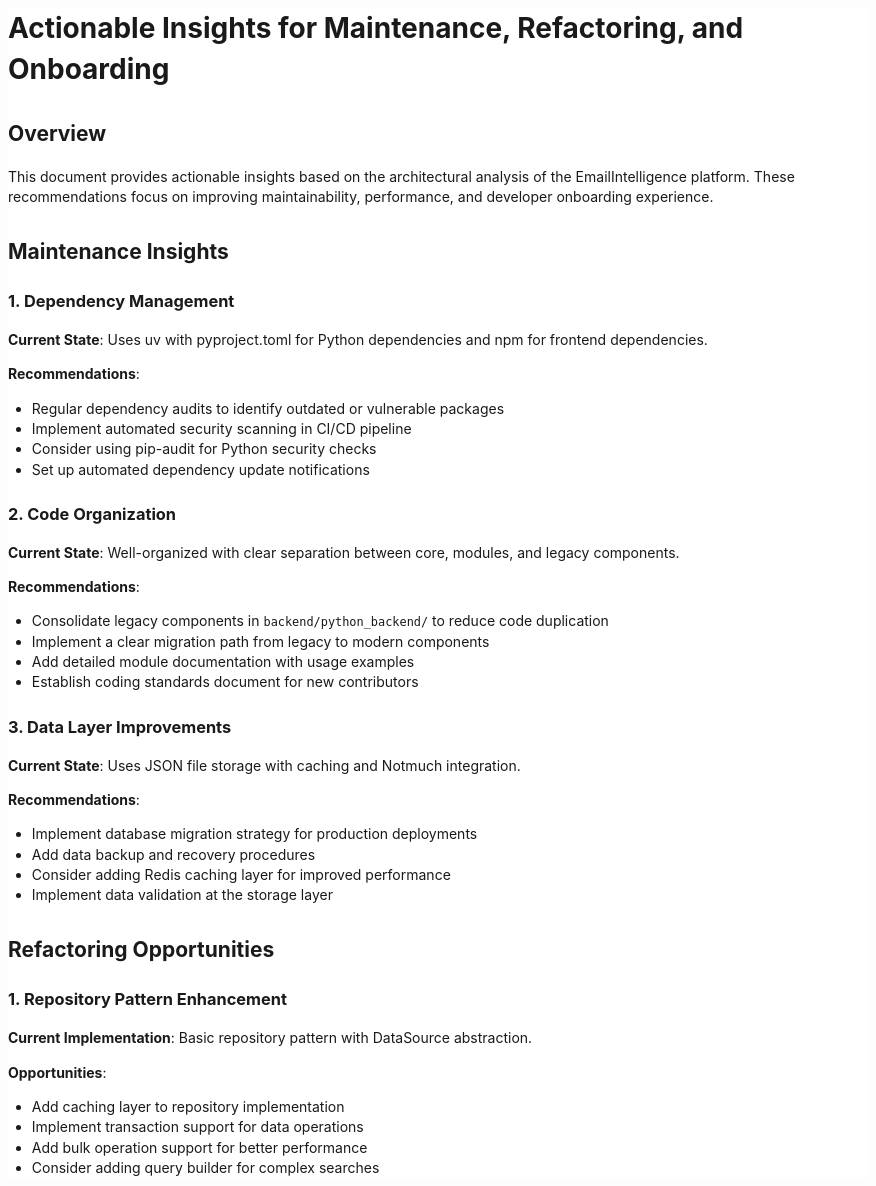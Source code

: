 # Actionable Insights for Maintenance, Refactoring, and Onboarding

## Overview
This document provides actionable insights based on the architectural analysis of the EmailIntelligence platform. These recommendations focus on improving maintainability, performance, and developer onboarding experience.

## Maintenance Insights

### 1. Dependency Management
**Current State**: Uses uv with pyproject.toml for Python dependencies and npm for frontend dependencies.

**Recommendations**:
- Regular dependency audits to identify outdated or vulnerable packages
- Implement automated security scanning in CI/CD pipeline
- Consider using pip-audit for Python security checks
- Set up automated dependency update notifications

### 2. Code Organization
**Current State**: Well-organized with clear separation between core, modules, and legacy components.

**Recommendations**:
- Consolidate legacy components in `backend/python_backend/` to reduce code duplication
- Implement a clear migration path from legacy to modern components
- Add detailed module documentation with usage examples
- Establish coding standards document for new contributors

### 3. Data Layer Improvements
**Current State**: Uses JSON file storage with caching and Notmuch integration.

**Recommendations**:
- Implement database migration strategy for production deployments
- Add data backup and recovery procedures
- Consider adding Redis caching layer for improved performance
- Implement data validation at the storage layer

## Refactoring Opportunities

### 1. Repository Pattern Enhancement
**Current Implementation**: Basic repository pattern with DataSource abstraction.

**Opportunities**:
- Add caching layer to repository implementation
- Implement transaction support for data operations
- Add bulk operation support for better performance
- Consider adding query builder for complex searches
